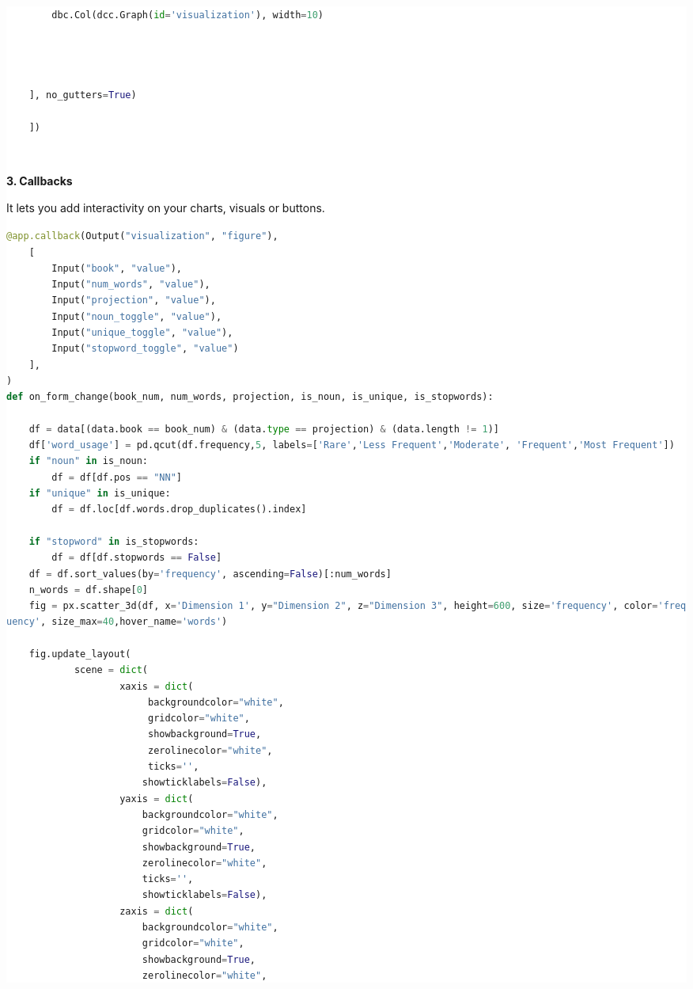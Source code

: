 ```python
		dbc.Col(dcc.Graph(id='visualization'), width=10)




	], no_gutters=True)

	])
```

<br>

**3. Callbacks**

It lets you add interactivity on your charts, visuals or buttons.

```python
@app.callback(Output("visualization", "figure"),
    [
        Input("book", "value"),
        Input("num_words", "value"),
        Input("projection", "value"),
		Input("noun_toggle", "value"),
		Input("unique_toggle", "value"),
		Input("stopword_toggle", "value")
    ],
)
def on_form_change(book_num, num_words, projection, is_noun, is_unique, is_stopwords):

	df = data[(data.book == book_num) & (data.type == projection) & (data.length != 1)]
	df['word_usage'] = pd.qcut(df.frequency,5, labels=['Rare','Less Frequent','Moderate', 'Frequent','Most Frequent'])
	if "noun" in is_noun:
		df = df[df.pos == "NN"]
	if "unique" in is_unique:
		df = df.loc[df.words.drop_duplicates().index]

	if "stopword" in is_stopwords:
		df = df[df.stopwords == False]
	df = df.sort_values(by='frequency', ascending=False)[:num_words]
	n_words = df.shape[0]
	fig = px.scatter_3d(df, x='Dimension 1', y="Dimension 2", z="Dimension 3", height=600, size='frequency', color='frequency', size_max=40,hover_name='words')

	fig.update_layout(
			scene = dict(
                    xaxis = dict(
                         backgroundcolor="white",
                         gridcolor="white",
                         showbackground=True,
                         zerolinecolor="white",
						 ticks='',
						showticklabels=False),
                    yaxis = dict(
                        backgroundcolor="white",
                        gridcolor="white",
                        showbackground=True,
                        zerolinecolor="white",
						ticks='',
						showticklabels=False),
                    zaxis = dict(
                        backgroundcolor="white",
                        gridcolor="white",
                        showbackground=True,
                        zerolinecolor="white",
```